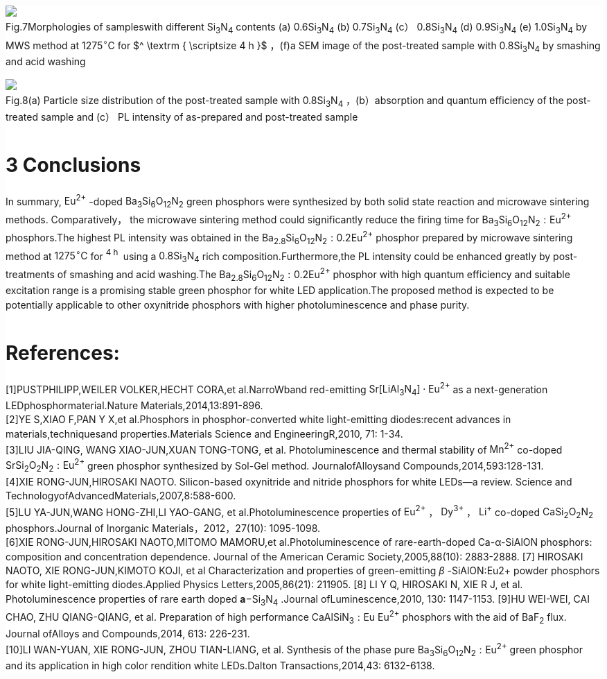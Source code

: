 ![](images/35beaddfc72415ee7e85e9fba2e354ed67184a0040456c1ee66319c2c9e255e5.jpg)  
Fig.7Morphologies of sampleswith different $\mathrm { S i } _ { 3 } \mathrm { N } _ { 4 }$ contents (a) $0 . 6 \mathrm { S i } _ { 3 } \mathrm { N } _ { 4 }$ (b) $0 . 7 \mathrm { S i } _ { 3 } \mathrm { N } _ { 4 }$ (c） $0 . 8 \mathrm { S i } _ { 3 } \mathrm { N } _ { 4 }$ (d) $0 . 9 \mathrm { S i } _ { 3 } \mathrm { N } _ { 4 }$ (e) $\mathrm { 1 . 0 S i _ { 3 } N _ { 4 } }$ by MWS method at $1 2 7 5 ^ { \circ } \mathrm { C }$ for $^ \textrm { \scriptsize 4 h }$ ，(f)a SEM image of the post-treated sample with $0 . 8 \mathrm { S i } _ { 3 } \mathrm { N } _ { 4 }$ by smashing and acid washing

![](images/daa2de6a8cd0c6545a0c7b090b6179a97bc79b61385f21db7307caee32aad822.jpg)  
Fig.8(a) Particle size distribution of the post-treated sample with $0 . 8 \mathrm { S i } _ { 3 } \mathrm { N } _ { 4 }$ ，(b）absorption and quantum efficiency of the post-treated sample and (c） PL intensity of as-prepared and post-treated sample

# 3 Conclusions

In summary, ${ \mathrm { E u } } ^ { 2 + }$ -doped $\mathrm { B a } _ { 3 } \mathrm { S i } _ { 6 } \mathrm { O } _ { 1 2 } \mathrm { N } _ { 2 }$ green phosphors were synthesized by both solid state reaction and microwave sintering methods. Comparatively， the microwave sintering method could significantly reduce the firing time for $\mathrm { B a } _ { 3 } \mathrm { S i } _ { 6 } \mathrm { O } _ { 1 2 } \mathrm { N } _ { 2 } { : } \mathrm { E u } ^ { 2 + }$ phosphors.The highest PL intensity was obtained in the $\mathrm { B a } _ { 2 . 8 } \mathrm { S i } _ { 6 } \mathrm { O } _ { 1 2 } \mathrm { N } _ { 2 } { : } 0 . 2 \mathrm { E u } ^ { 2 + }$ phosphor prepared by microwave sintering method at $1 2 7 5 ^ { \circ } \mathrm { C }$ for $^ { 4 \mathrm { ~ h ~ } }$ using a $0 . 8 \mathrm { S i } _ { 3 } \mathrm { N } _ { 4 }$ rich composition.Furthermore,the PL intensity could be enhanced greatly by post-treatments of smashing and acid washing.The $\mathrm { B a } _ { 2 . 8 } \mathrm { S i } _ { 6 } \mathrm { O } _ { 1 2 } \mathrm { N } _ { 2 } { : } 0 . 2 \mathrm { E u } ^ { 2 + }$ phosphor with high quantum efficiency and suitable excitation range is a promising stable green phosphor for white LED application.The proposed method is expected to be potentially applicable to other oxynitride phosphors with higher photoluminescence and phase purity.

# References:

[1]PUSTPHILIPP,WEILER VOLKER,HECHT CORA,et al.NarroWband red-emitting $\mathrm { S r } [ \mathrm { L i A l _ { 3 } N _ { 4 } } ] { \cdot } \mathrm { E u } ^ { 2 + }$ as a next-generation LEDphosphormaterial.Nature Materials,2014,13:891-896.   
[2]YE S,XIAO F,PAN Y X,et al.Phosphors in phosphor-converted white light-emitting diodes:recent advances in materials,techniquesand properties.Materials Science and EngineeringR,2010, 71: 1-34.   
[3]LIU JIA-QING, WANG XIAO-JUN,XUAN TONG-TONG, et al. Photoluminescence and thermal stability of $\mathrm { M n } ^ { 2 + }$ co-doped $\mathrm { S r S i _ { 2 } O _ { 2 } N _ { 2 } { : } E u ^ { 2 + } }$ green phosphor synthesized by Sol-Gel method. JournalofAlloysand Compounds,2014,593:128-131.   
[4]XIE RONG-JUN,HIROSAKI NAOTO. Silicon-based oxynitride and nitride phosphors for white LEDs—a review. Science and TechnologyofAdvancedMaterials,2007,8:588-600.   
[5]LU YA-JUN,WANG HONG-ZHI,LI YAO-GANG, et al.Photoluminescence properties of $\mathrm { E u } ^ { 2 + }$ ， $\mathrm { D y } ^ { 3 + }$ ， ${ \mathrm { L i } ^ { + } }$ co-doped $\mathrm { C a S i } _ { 2 } \mathrm { O } _ { 2 } \mathrm { N } _ { 2 }$ phosphors.Journal of Inorganic Materials，2012，27(10): 1095-1098.   
[6]XIE RONG-JUN,HIROSAKI NAOTO,MITOMO MAMORU,et al.Photoluminescence of rare-earth-doped Ca-α-SiAlON phosphors: composition and concentration dependence. Journal of the American Ceramic Society,2005,88(10): 2883-2888. [7] HIROSAKI NAOTO, XIE RONG-JUN,KIMOTO KOJI, et al Characterization and properties of green-emitting $\beta$ -SiAlON:Eu2+ powder phosphors for white light-emitting diodes.Applied Physics Letters,2005,86(21): 211905. [8] LI Y Q, HIROSAKI N, XIE R J, et al. Photoluminescence properties of rare earth doped $\mathrm { \pmb { a } { - } } \mathrm { S i } _ { 3 } \mathrm { N } _ { 4 }$ .Journal ofLuminescence,2010, 130: 1147-1153. [9]HU WEI-WEI, CAI CHAO, ZHU QIANG-QIANG, et al. Preparation of high performance $\mathrm { C a A l S i N } _ { 3 } { : } \mathrm { E u }$ ${ \mathrm { E u } } ^ { 2 + }$ phosphors with the aid of $\mathrm { B a F } _ { 2 }$ flux. Journal ofAlloys and Compounds,2014, 613: 226-231.   
[10]LI WAN-YUAN, XIE RONG-JUN, ZHOU TIAN-LIANG, et al. Synthesis of the phase pure $\mathrm { B a } _ { 3 } \mathrm { S i } _ { 6 } \mathrm { O } _ { 1 2 } \mathrm { N } _ { 2 } { : } \mathrm { E u } ^ { 2 + }$ green phosphor and its application in high color rendition white LEDs.Dalton Transactions,2014,43: 6132-6138.   